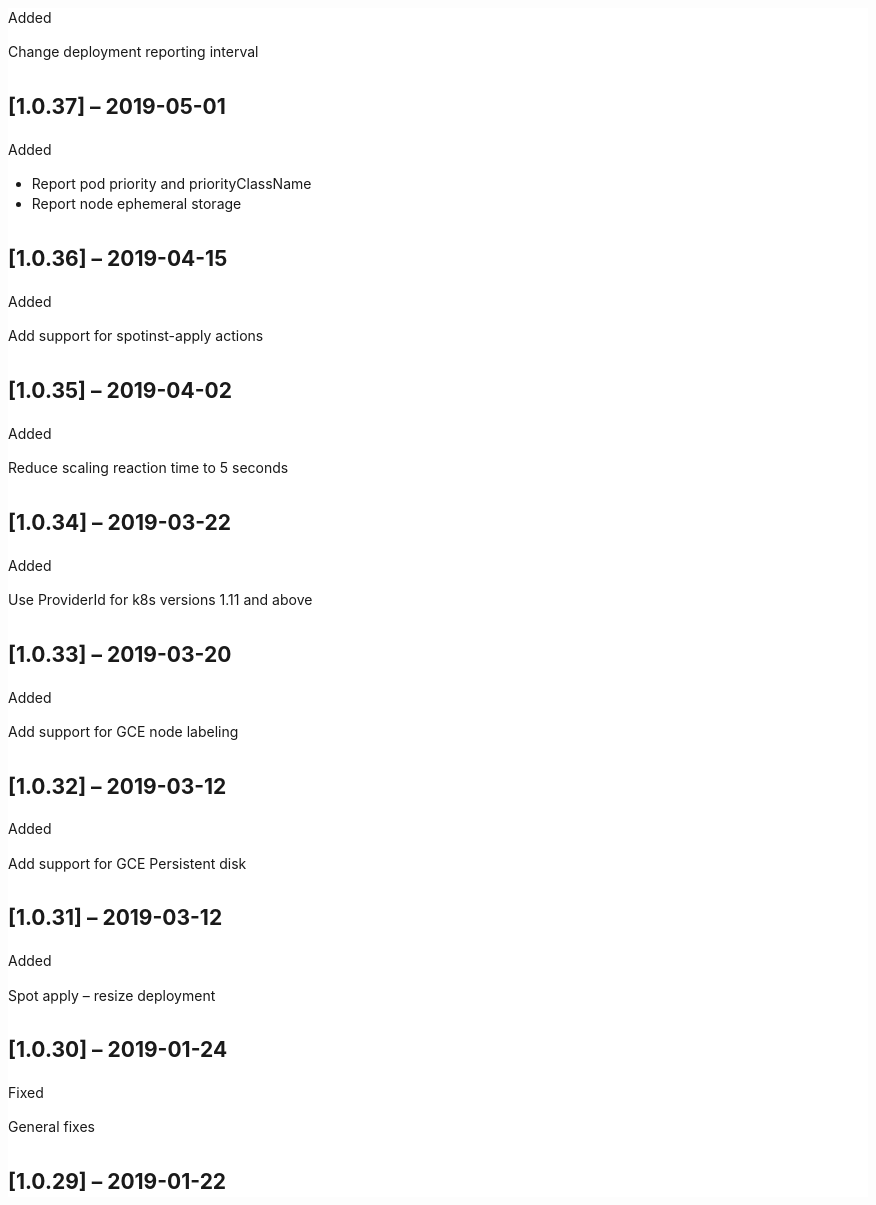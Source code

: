 Added

Change deployment reporting interval

## [1.0.37] – 2019-05-01

Added

- Report pod priority and priorityClassName
- Report node ephemeral storage

## [1.0.36] – 2019-04-15

Added

Add support for spotinst-apply actions

## [1.0.35] – 2019-04-02

Added

Reduce scaling reaction time to 5 seconds

## [1.0.34] – 2019-03-22

Added

Use ProviderId for k8s versions 1.11 and above

## [1.0.33] – 2019-03-20

Added

Add support for GCE node labeling

## [1.0.32] – 2019-03-12

Added

Add support for GCE Persistent disk

## [1.0.31] – 2019-03-12

Added

Spot apply – resize deployment

## [1.0.30] – 2019-01-24

Fixed

General fixes

## [1.0.29] – 2019-01-22
